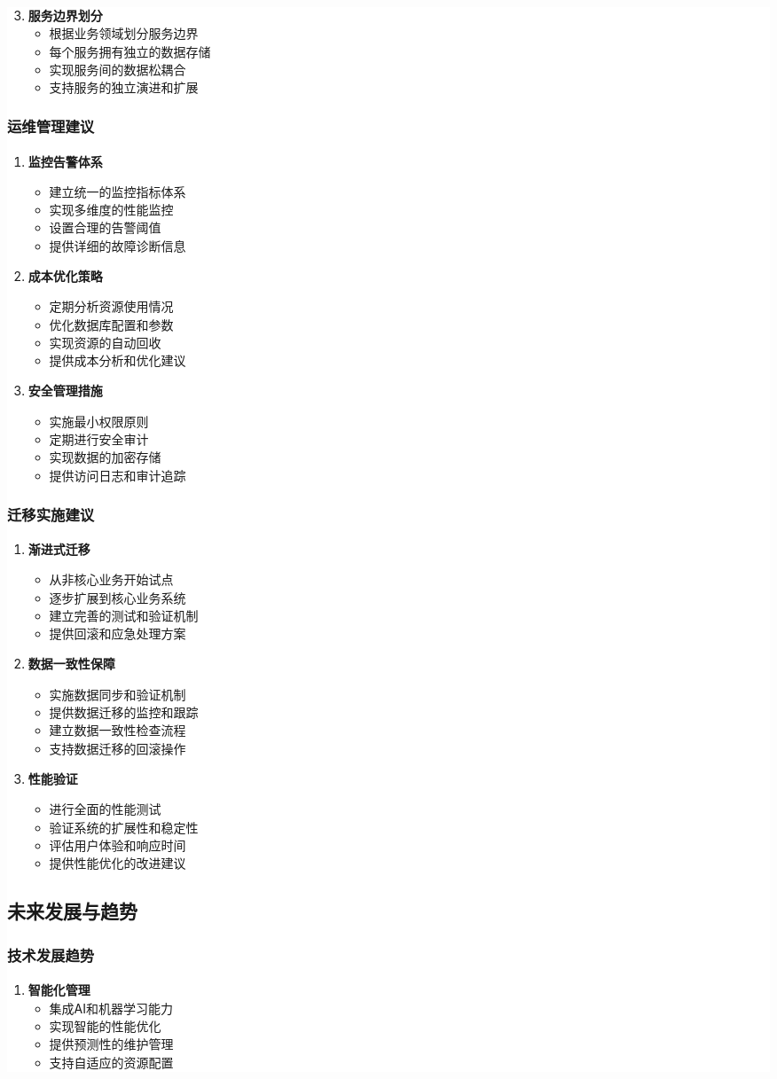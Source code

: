 3. **服务边界划分**
   - 根据业务领域划分服务边界
   - 每个服务拥有独立的数据存储
   - 实现服务间的数据松耦合
   - 支持服务的独立演进和扩展

### 运维管理建议

1. **监控告警体系**
   - 建立统一的监控指标体系
   - 实现多维度的性能监控
   - 设置合理的告警阈值
   - 提供详细的故障诊断信息

2. **成本优化策略**
   - 定期分析资源使用情况
   - 优化数据库配置和参数
   - 实现资源的自动回收
   - 提供成本分析和优化建议

3. **安全管理措施**
   - 实施最小权限原则
   - 定期进行安全审计
   - 实现数据的加密存储
   - 提供访问日志和审计追踪

### 迁移实施建议

1. **渐进式迁移**
   - 从非核心业务开始试点
   - 逐步扩展到核心业务系统
   - 建立完善的测试和验证机制
   - 提供回滚和应急处理方案

2. **数据一致性保障**
   - 实施数据同步和验证机制
   - 提供数据迁移的监控和跟踪
   - 建立数据一致性检查流程
   - 支持数据迁移的回滚操作

3. **性能验证**
   - 进行全面的性能测试
   - 验证系统的扩展性和稳定性
   - 评估用户体验和响应时间
   - 提供性能优化的改进建议

## 未来发展与趋势

### 技术发展趋势

1. **智能化管理**
   - 集成AI和机器学习能力
   - 实现智能的性能优化
   - 提供预测性的维护管理
   - 支持自适应的资源配置
